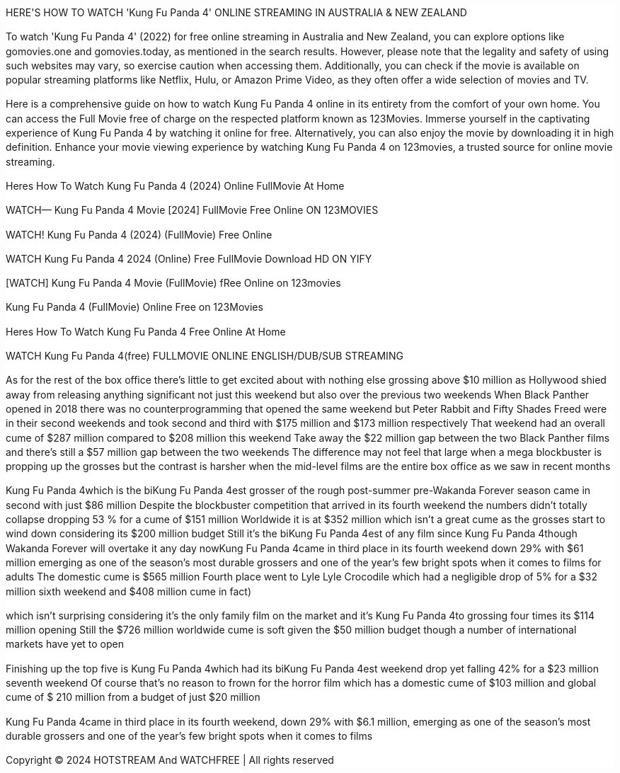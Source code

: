 HERE'S HOW TO WATCH 'Kung Fu Panda 4' ONLINE STREAMING IN AUSTRALIA & NEW ZEALAND

To watch 'Kung Fu Panda 4' (2022) for free online streaming in Australia and New Zealand, you can explore options like gomovies.one and gomovies.today, as mentioned in the search results. However, please note that the legality and safety of using such websites may vary, so exercise caution when accessing them. Additionally, you can check if the movie is available on popular streaming platforms like Netflix, Hulu, or Amazon Prime Video, as they often offer a wide selection of movies and TV.

Here is a comprehensive guide on how to watch Kung Fu Panda 4 online in its entirety from the comfort of your own home. You can access the Full Movie free of charge on the respected platform known as 123Movies. Immerse yourself in the captivating experience of Kung Fu Panda 4 by watching it online for free. Alternatively, you can also enjoy the movie by downloading it in high definition. Enhance your movie viewing experience by watching Kung Fu Panda 4 on 123movies, a trusted source for online movie streaming.

Heres How To Watch Kung Fu Panda 4 (2024) Online FullMovie At Home

WATCH— Kung Fu Panda 4 Movie [2024] FullMovie Free Online ON 123MOVIES

WATCH! Kung Fu Panda 4 (2024) (FullMovie) Free Online

WATCH Kung Fu Panda 4 2024 (Online) Free FullMovie Download HD ON YIFY

[WATCH] Kung Fu Panda 4 Movie (FullMovie) fRee Online on 123movies

Kung Fu Panda 4 (FullMovie) Online Free on 123Movies

Heres How To Watch Kung Fu Panda 4 Free Online At Home

WATCH Kung Fu Panda 4(free) FULLMOVIE ONLINE ENGLISH/DUB/SUB STREAMING

As for the rest of the box office there’s little to get excited about with nothing else grossing above $10 million as Hollywood shied away from releasing anything significant not just this weekend but also over the previous two weekends When Black Panther opened in 2018 there was no counterprogramming that opened the same weekend but Peter Rabbit and Fifty Shades Freed were in their second weekends and took second and third with $175 million and $173 million respectively That weekend had an overall cume of $287 million compared to $208 million this weekend Take away the $22 million gap between the two Black Panther films and there’s still a $57 million gap between the two weekends The difference may not feel that large when a mega blockbuster is propping up the grosses but the contrast is harsher when the mid-level films are the entire box office as we saw in recent months

Kung Fu Panda 4which is the biKung Fu Panda 4est grosser of the rough post-summer pre-Wakanda Forever season came in second with just $86 million Despite the blockbuster competition that arrived in its fourth weekend the numbers didn’t totally collapse dropping 53 % for a cume of $151 million Worldwide it is at $352 million which isn’t a great cume as the grosses start to wind down considering its $200 million budget Still it’s the biKung Fu Panda 4est of any film since Kung Fu Panda 4though Wakanda Forever will overtake it any day nowKung Fu Panda 4came in third place in its fourth weekend down 29% with $61 million emerging as one of the season’s most durable grossers and one of the year’s few bright spots when it comes to films for adults The domestic cume is $565 million Fourth place went to Lyle Lyle Crocodile which had a negligible drop of 5% for a $32 million sixth weekend and $408 million cume in fact)

which isn’t surprising considering it’s the only family film on the market and it’s Kung Fu Panda 4to grossing four times its $114 million opening Still the $726 million worldwide cume is soft given the $50 million budget though a number of international markets have yet to open

Finishing up the top five is Kung Fu Panda 4which had its biKung Fu Panda 4est weekend drop yet falling 42% for a $23 million seventh weekend Of course that’s no reason to frown for the horror film which has a domestic cume of $103 million and global cume of $ 210 million from a budget of just $20 million

Kung Fu Panda 4came in third place in its fourth weekend, down 29% with $6.1 million, emerging as one of the season’s most durable grossers and one of the year’s few bright spots when it comes to films

Copyright © 2024 HOTSTREAM And WATCHFREE | All rights reserved
